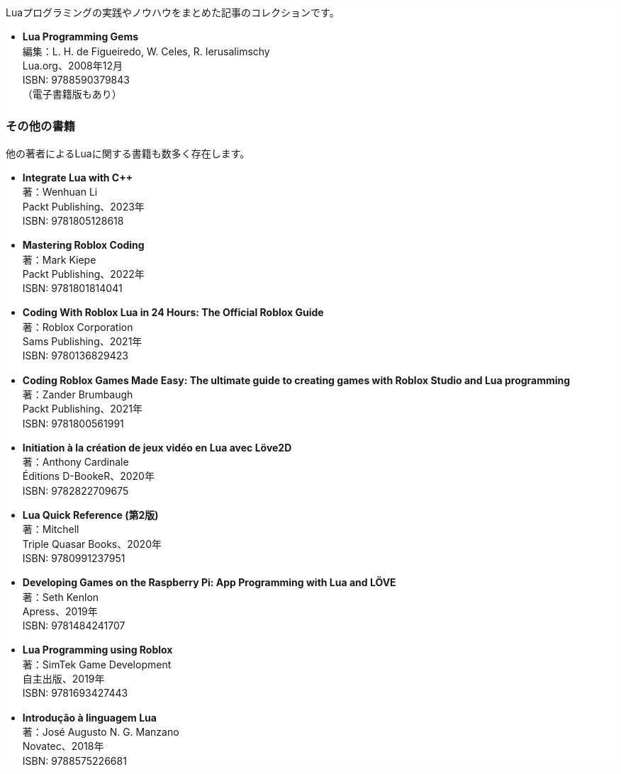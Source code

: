 Luaプログラミングの実践やノウハウをまとめた記事のコレクションです。

- **Lua Programming Gems**  
  編集：L. H. de Figueiredo, W. Celes, R. Ierusalimschy  
  Lua.org、2008年12月  
  ISBN: 9788590379843  
  （電子書籍版もあり）

### その他の書籍

他の著者によるLuaに関する書籍も数多く存在します。

- **Integrate Lua with C++**  
  著：Wenhuan Li  
  Packt Publishing、2023年  
  ISBN: 9781805128618

- **Mastering Roblox Coding**  
  著：Mark Kiepe  
  Packt Publishing、2022年  
  ISBN: 9781801814041

- **Coding With Roblox Lua in 24 Hours: The Official Roblox Guide**  
  著：Roblox Corporation  
  Sams Publishing、2021年  
  ISBN: 9780136829423

- **Coding Roblox Games Made Easy: The ultimate guide to creating games with Roblox Studio and Lua programming**  
  著：Zander Brumbaugh  
  Packt Publishing、2021年  
  ISBN: 9781800561991

- **Initiation à la création de jeux vidéo en Lua avec Löve2D**  
  著：Anthony Cardinale  
  Éditions D-BookeR、2020年  
  ISBN: 9782822709675

- **Lua Quick Reference (第2版)**  
  著：Mitchell  
  Triple Quasar Books、2020年  
  ISBN: 9780991237951

- **Developing Games on the Raspberry Pi: App Programming with Lua and LÖVE**  
  著：Seth Kenlon  
  Apress、2019年  
  ISBN: 9781484241707

- **Lua Programming using Roblox**  
  著：SimTek Game Development  
  自主出版、2019年  
  ISBN: 9781693427443

- **Introdução à linguagem Lua**  
  著：José Augusto N. G. Manzano  
  Novatec、2018年  
  ISBN: 9788575226681
